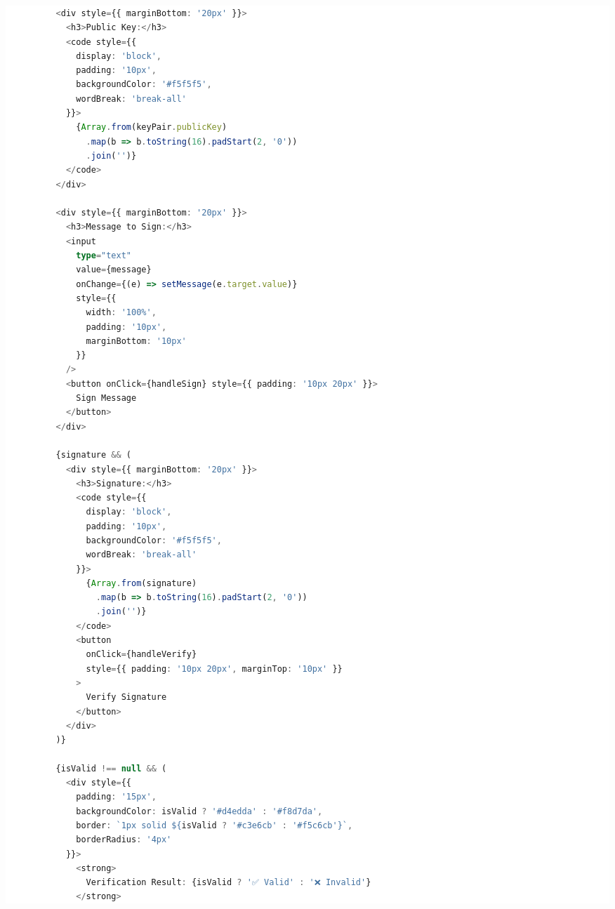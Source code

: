 ```typescript
          <div style={{ marginBottom: '20px' }}>
            <h3>Public Key:</h3>
            <code style={{ 
              display: 'block', 
              padding: '10px', 
              backgroundColor: '#f5f5f5',
              wordBreak: 'break-all'
            }}>
              {Array.from(keyPair.publicKey)
                .map(b => b.toString(16).padStart(2, '0'))
                .join('')}
            </code>
          </div>

          <div style={{ marginBottom: '20px' }}>
            <h3>Message to Sign:</h3>
            <input
              type="text"
              value={message}
              onChange={(e) => setMessage(e.target.value)}
              style={{ 
                width: '100%', 
                padding: '10px',
                marginBottom: '10px'
              }}
            />
            <button onClick={handleSign} style={{ padding: '10px 20px' }}>
              Sign Message
            </button>
          </div>

          {signature && (
            <div style={{ marginBottom: '20px' }}>
              <h3>Signature:</h3>
              <code style={{ 
                display: 'block', 
                padding: '10px', 
                backgroundColor: '#f5f5f5',
                wordBreak: 'break-all'
              }}>
                {Array.from(signature)
                  .map(b => b.toString(16).padStart(2, '0'))
                  .join('')}
              </code>
              <button 
                onClick={handleVerify} 
                style={{ padding: '10px 20px', marginTop: '10px' }}
              >
                Verify Signature
              </button>
            </div>
          )}

          {isValid !== null && (
            <div style={{ 
              padding: '15px', 
              backgroundColor: isValid ? '#d4edda' : '#f8d7da',
              border: `1px solid ${isValid ? '#c3e6cb' : '#f5c6cb'}`,
              borderRadius: '4px'
            }}>
              <strong>
                Verification Result: {isValid ? '✅ Valid' : '❌ Invalid'}
              </strong>
```
